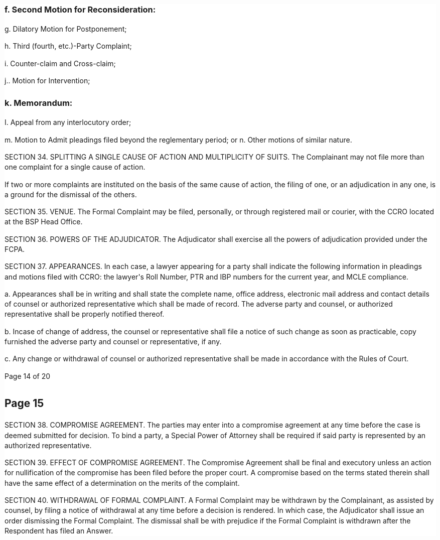 ### f. Second Motion for Reconsideration:

g. Dilatory Motion for Postponement;

h. Third (fourth, etc.)-Party Complaint;

i. Counter-claim and Cross-claim;

j.. Motion for Intervention;

### k. Memorandum:

I. Appeal from any interlocutory order;

m. Motion to Admit pleadings filed beyond the reglementary period; or n. Other motions of similar nature.

SECTION 34. SPLITTING A SINGLE CAUSE OF ACTION AND MULTIPLICITY OF SUITS. The Complainant may not file more than one complaint for a single cause of action.

If two or more complaints are instituted on the basis of the same cause of action, the filing of one, or an adjudication in any one, is a ground for the dismissal of the others.

SECTION 35. VENUE. The Formal Complaint may be filed, personally, or through registered mail or courier, with the CCRO located at the BSP Head Office.

SECTION 36. POWERS OF THE ADJUDICATOR. The Adjudicator shall exercise all the powers of adjudication provided under the FCPA.

SECTION 37. APPEARANCES. In each case, a lawyer appearing for a party shall indicate the following information in pleadings and motions filed with CCRO: the lawyer's Roll Number, PTR and IBP numbers for the current year, and MCLE compliance.

a. Appearances shall be in writing and shall state the complete name, office address, electronic mail address and contact details of counsel or authorized representative which shall be made of record. The adverse party and counsel, or authorized representative shall be properly notified thereof.

b. Incase of change of address, the counsel or representative shall file a notice of such change as soon as practicable, copy furnished the adverse party and counsel or representative, if any.

c. Any change or withdrawal of counsel or authorized representative shall be made in accordance with the Rules of Court.

Page 14 of 20

## Page 15

SECTION 38. COMPROMISE AGREEMENT. The parties may enter into a compromise agreement at any time before the case is deemed submitted for decision. To bind a party, a Special Power of Attorney shall be required if said party is represented by an authorized representative.

SECTION 39. EFFECT OF COMPROMISE AGREEMENT. The Compromise Agreement shall be final and executory unless an action for nullification of the compromise has been filed before the proper court. A compromise based on the terms stated therein shall have the same effect of a determination on the merits of the complaint.

SECTION 40. WITHDRAWAL OF FORMAL COMPLAINT. A Formal Complaint may be withdrawn by the Complainant, as assisted by counsel, by filing a notice of withdrawal at any time before a decision is rendered. In which case, the Adjudicator shall issue an order dismissing the Formal Complaint. The dismissal shall be with prejudice if the Formal Complaint is withdrawn after the Respondent has filed an Answer.
